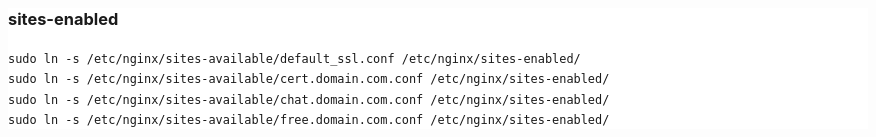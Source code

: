### sites-enabled

```shell
sudo ln -s /etc/nginx/sites-available/default_ssl.conf /etc/nginx/sites-enabled/
sudo ln -s /etc/nginx/sites-available/cert.domain.com.conf /etc/nginx/sites-enabled/
sudo ln -s /etc/nginx/sites-available/chat.domain.com.conf /etc/nginx/sites-enabled/
sudo ln -s /etc/nginx/sites-available/free.domain.com.conf /etc/nginx/sites-enabled/
```

